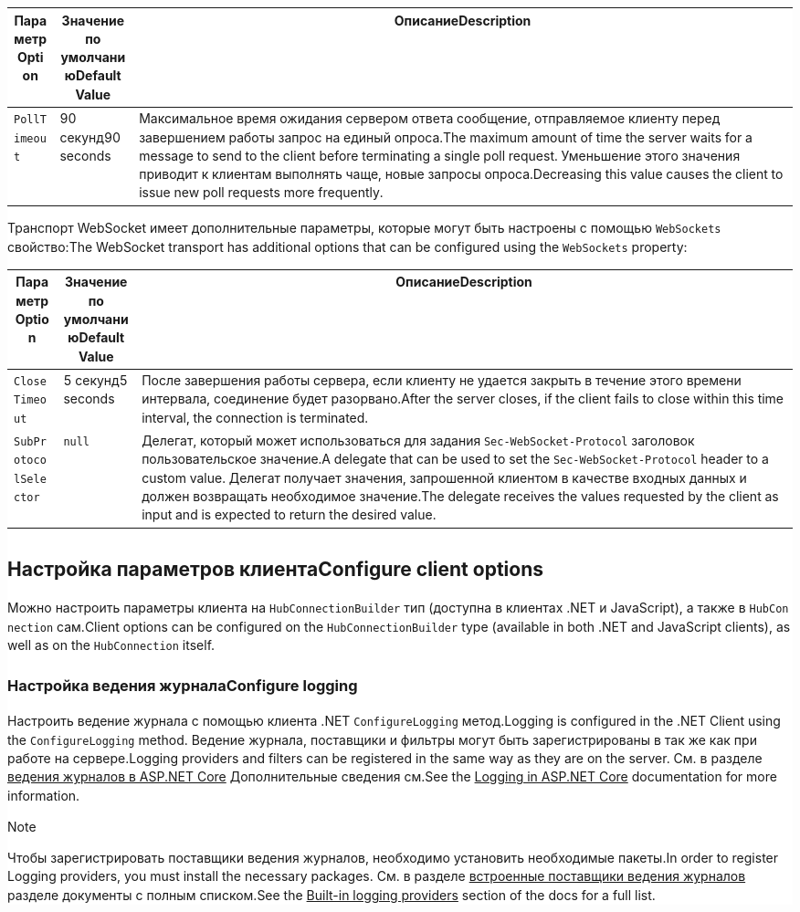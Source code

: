 | <span data-ttu-id="7ba4a-159">Параметр</span><span class="sxs-lookup"><span data-stu-id="7ba4a-159">Option</span></span> | <span data-ttu-id="7ba4a-160">Значение по умолчанию</span><span class="sxs-lookup"><span data-stu-id="7ba4a-160">Default Value</span></span> | <span data-ttu-id="7ba4a-161">Описание</span><span class="sxs-lookup"><span data-stu-id="7ba4a-161">Description</span></span> |
| ------ | ------------- | ----------- |
| `PollTimeout` | <span data-ttu-id="7ba4a-162">90 секунд</span><span class="sxs-lookup"><span data-stu-id="7ba4a-162">90 seconds</span></span> | <span data-ttu-id="7ba4a-163">Максимальное время ожидания сервером ответа сообщение, отправляемое клиенту перед завершением работы запрос на единый опроса.</span><span class="sxs-lookup"><span data-stu-id="7ba4a-163">The maximum amount of time the server waits for a message to send to the client before terminating a single poll request.</span></span> <span data-ttu-id="7ba4a-164">Уменьшение этого значения приводит к клиентам выполнять чаще, новые запросы опроса.</span><span class="sxs-lookup"><span data-stu-id="7ba4a-164">Decreasing this value causes the client to issue new poll requests more frequently.</span></span> |

<span data-ttu-id="7ba4a-165">Транспорт WebSocket имеет дополнительные параметры, которые могут быть настроены с помощью `WebSockets` свойство:</span><span class="sxs-lookup"><span data-stu-id="7ba4a-165">The WebSocket transport has additional options that can be configured using the `WebSockets` property:</span></span>

| <span data-ttu-id="7ba4a-166">Параметр</span><span class="sxs-lookup"><span data-stu-id="7ba4a-166">Option</span></span> | <span data-ttu-id="7ba4a-167">Значение по умолчанию</span><span class="sxs-lookup"><span data-stu-id="7ba4a-167">Default Value</span></span> | <span data-ttu-id="7ba4a-168">Описание</span><span class="sxs-lookup"><span data-stu-id="7ba4a-168">Description</span></span> |
| ------ | ------------- | ----------- |
| `CloseTimeout` | <span data-ttu-id="7ba4a-169">5 секунд</span><span class="sxs-lookup"><span data-stu-id="7ba4a-169">5 seconds</span></span> | <span data-ttu-id="7ba4a-170">После завершения работы сервера, если клиенту не удается закрыть в течение этого времени интервала, соединение будет разорвано.</span><span class="sxs-lookup"><span data-stu-id="7ba4a-170">After the server closes, if the client fails to close within this time interval, the connection is terminated.</span></span> |
| `SubProtocolSelector` | `null` | <span data-ttu-id="7ba4a-171">Делегат, который может использоваться для задания `Sec-WebSocket-Protocol` заголовок пользовательское значение.</span><span class="sxs-lookup"><span data-stu-id="7ba4a-171">A delegate that can be used to set the `Sec-WebSocket-Protocol` header to a custom value.</span></span> <span data-ttu-id="7ba4a-172">Делегат получает значения, запрошенной клиентом в качестве входных данных и должен возвращать необходимое значение.</span><span class="sxs-lookup"><span data-stu-id="7ba4a-172">The delegate receives the values requested by the client as input and is expected to return the desired value.</span></span> |

## <a name="configure-client-options"></a><span data-ttu-id="7ba4a-173">Настройка параметров клиента</span><span class="sxs-lookup"><span data-stu-id="7ba4a-173">Configure client options</span></span>

<span data-ttu-id="7ba4a-174">Можно настроить параметры клиента на `HubConnectionBuilder` тип (доступна в клиентах .NET и JavaScript), а также в `HubConnection` сам.</span><span class="sxs-lookup"><span data-stu-id="7ba4a-174">Client options can be configured on the `HubConnectionBuilder` type (available in both .NET and JavaScript clients), as well as on the `HubConnection` itself.</span></span>

### <a name="configure-logging"></a><span data-ttu-id="7ba4a-175">Настройка ведения журнала</span><span class="sxs-lookup"><span data-stu-id="7ba4a-175">Configure logging</span></span>

<span data-ttu-id="7ba4a-176">Настроить ведение журнала с помощью клиента .NET `ConfigureLogging` метод.</span><span class="sxs-lookup"><span data-stu-id="7ba4a-176">Logging is configured in the .NET Client using the `ConfigureLogging` method.</span></span> <span data-ttu-id="7ba4a-177">Ведение журнала, поставщики и фильтры могут быть зарегистрированы в так же как при работе на сервере.</span><span class="sxs-lookup"><span data-stu-id="7ba4a-177">Logging providers and filters can be registered in the same way as they are on the server.</span></span> <span data-ttu-id="7ba4a-178">См. в разделе [ведения журналов в ASP.NET Core](xref:fundamentals/logging/index#how-to-add-providers) Дополнительные сведения см.</span><span class="sxs-lookup"><span data-stu-id="7ba4a-178">See the [Logging in ASP.NET Core](xref:fundamentals/logging/index#how-to-add-providers) documentation for more information.</span></span>

> [!NOTE]
> <span data-ttu-id="7ba4a-179">Чтобы зарегистрировать поставщики ведения журналов, необходимо установить необходимые пакеты.</span><span class="sxs-lookup"><span data-stu-id="7ba4a-179">In order to register Logging providers, you must install the necessary packages.</span></span> <span data-ttu-id="7ba4a-180">См. в разделе [встроенные поставщики ведения журналов](xref:fundamentals/logging/index#built-in-logging-providers) разделе документы с полным списком.</span><span class="sxs-lookup"><span data-stu-id="7ba4a-180">See the [Built-in logging providers](xref:fundamentals/logging/index#built-in-logging-providers) section of the docs for a full list.</span></span>

